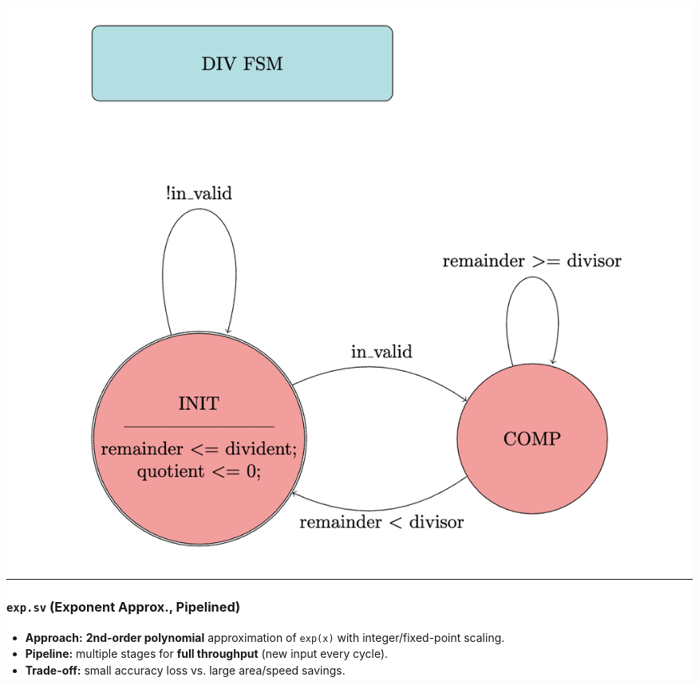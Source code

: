 <img src="div-fsm.png">  

---

### `exp.sv` (Exponent Approx., Pipelined)
- **Approach:** **2nd-order polynomial** approximation of `exp(x)` with integer/fixed-point scaling.
- **Pipeline:** multiple stages for **full throughput** (new input every cycle).
- **Trade-off:** small accuracy loss vs. large area/speed savings.
